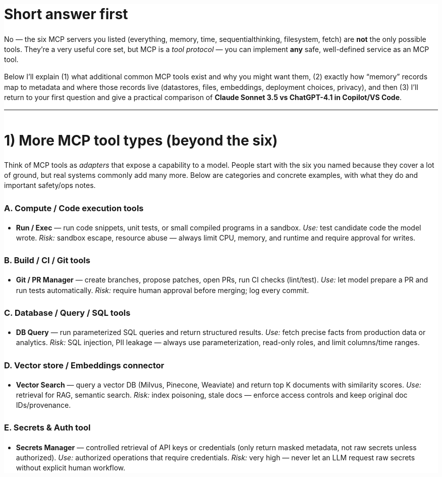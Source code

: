 # Short answer first

No — the six MCP servers you listed (everything, memory, time, sequentialthinking, filesystem, fetch) are **not** the only possible tools. They’re a very useful core set, but MCP is a *tool protocol* — you can implement **any** safe, well-defined service as an MCP tool.

Below I’ll explain (1) what additional common MCP tools exist and why you might want them, (2) exactly how “memory” records map to metadata and where those records live (datastores, files, embeddings, deployment choices, privacy), and then (3) I’ll return to your first question and give a practical comparison of **Claude Sonnet 3.5 vs ChatGPT-4.1 in Copilot/VS Code**.

---

# 1) More MCP tool types (beyond the six)

Think of MCP tools as *adapters* that expose a capability to a model. People start with the six you named because they cover a lot of ground, but real systems commonly add many more. Below are categories and concrete examples, with what they do and important safety/ops notes.

### A. Compute / Code execution tools

* **Run / Exec** — run code snippets, unit tests, or small compiled programs in a sandbox.
  *Use:* test candidate code the model wrote.
  *Risk:* sandbox escape, resource abuse — always limit CPU, memory, and runtime and require approval for writes.

### B. Build / CI / Git tools

* **Git / PR Manager** — create branches, propose patches, open PRs, run CI checks (lint/test).
  *Use:* let model prepare a PR and run tests automatically.
  *Risk:* require human approval before merging; log every commit.

### C. Database / Query / SQL tools

* **DB Query** — run parameterized SQL queries and return structured results.
  *Use:* fetch precise facts from production data or analytics.
  *Risk:* SQL injection, PII leakage — always use parameterization, read-only roles, and limit columns/time ranges.

### D. Vector store / Embeddings connector

* **Vector Search** — query a vector DB (Milvus, Pinecone, Weaviate) and return top K documents with similarity scores.
  *Use:* retrieval for RAG, semantic search.
  *Risk:* index poisoning, stale docs — enforce access controls and keep original doc IDs/provenance.

### E. Secrets & Auth tool

* **Secrets Manager** — controlled retrieval of API keys or credentials (only return masked metadata, not raw secrets unless authorized).
  *Use:* authorized operations that require credentials.
  *Risk:* very high — never let an LLM request raw secrets without explicit human workflow.
